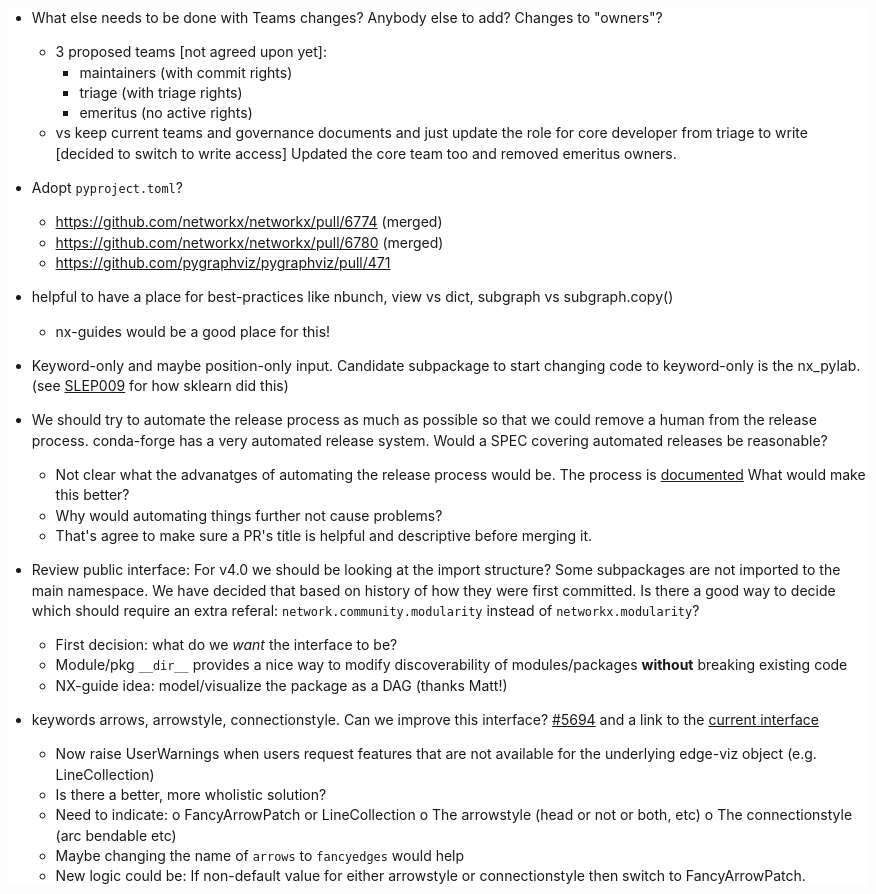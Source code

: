 - What else needs to be done with Teams changes? 
  Anybody else to add? Changes to "owners"?
    * 3 proposed teams [not agreed upon yet]:
      - maintainers (with commit rights)
      - triage (with triage rights)
      - emeritus (no active rights)
    * vs keep current teams and governance documents and just update the role for core developer from triage to write  [decided to switch to write access] Updated the core team too and removed emeritus owners.

- Adopt `pyproject.toml`?
  - https://github.com/networkx/networkx/pull/6774 (merged)
  - https://github.com/networkx/networkx/pull/6780 (merged)
  - https://github.com/pygraphviz/pygraphviz/pull/471

- helpful to have a place for best-practices like nbunch, view vs dict, subgraph vs subgraph.copy()
  * nx-guides would be a good place for this!

- Keyword-only and maybe position-only input. Candidate subpackage to start changing code to keyword-only is the nx_pylab. (see [SLEP009](https://scikit-learn-enhancement-proposals.readthedocs.io/en/latest/slep009/proposal.html) for how sklearn did this)

- We should try to automate the release process as much as possible so that we could remove a human from the release process. conda-forge has a very automated release system. Would a SPEC covering automated releases be reasonable?
    - Not clear what the advanatges of automating the release process would be. The process is [documented](https://github.com/networkx/networkx/blob/main/doc/developer/release.rst) What would make this better?
    - Why would automating things further not cause problems?
    - That's agree to make sure a PR's title is helpful and descriptive before merging it.

- Review public interface: For v4.0 we should be looking at the import structure?  Some subpackages are not imported to the main namespace. We have decided that based on history of how they were first committed. Is there a good way to decide which should require an extra referal: `network.community.modularity` instead of `networkx.modularity`?
  - First decision: what do we *want* the interface to be?
  - Module/pkg `__dir__` provides a nice way to modify discoverability of modules/packages **without** breaking existing code
  - NX-guide idea: model/visualize the package as a DAG (thanks Matt!)

- keywords arrows, arrowstyle, connectionstyle. Can we improve this interface? [#5694](https://github.com/networkx/networkx/pull/5694) and a link to the [current interface](https://github.com/networkx/networkx/blob/2c904d18dc79df3acd64495ef64c6ff4674992a0/networkx/drawing/nx_pylab.py#L537)
    - Now raise UserWarnings when users request features that are not available for the underlying edge-viz object (e.g. LineCollection)
    - Is there a better, more wholistic solution?
    - Need to indicate:
      o FancyArrowPatch or LineCollection
      o The arrowstyle (head or not or both, etc)
      o The connectionstyle (arc bendable etc)
    - Maybe changing the name of `arrows` to `fancyedges` would help
    - New logic could be:  If non-default value for either arrowstyle or connectionstyle then switch to FancyArrowPatch.
